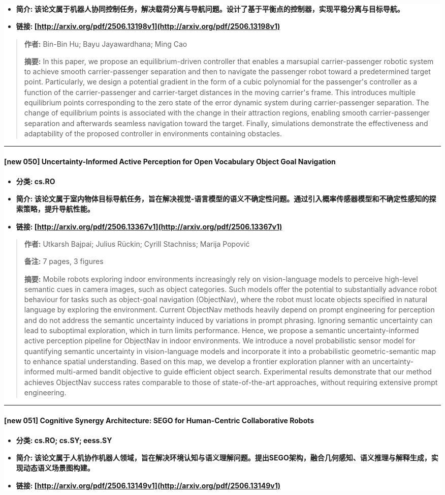 - **简介: 该论文属于机器人协同控制任务，解决载荷分离与导航问题。设计了基于平衡点的控制器，实现平稳分离与目标导航。**

- **链接: [http://arxiv.org/pdf/2506.13198v1](http://arxiv.org/pdf/2506.13198v1)**

> **作者:** Bin-Bin Hu; Bayu Jayawardhana; Ming Cao
>
> **摘要:** In this paper, we propose an equilibrium-driven controller that enables a marsupial carrier-passenger robotic system to achieve smooth carrier-passenger separation and then to navigate the passenger robot toward a predetermined target point. Particularly, we design a potential gradient in the form of a cubic polynomial for the passenger's controller as a function of the carrier-passenger and carrier-target distances in the moving carrier's frame. This introduces multiple equilibrium points corresponding to the zero state of the error dynamic system during carrier-passenger separation. The change of equilibrium points is associated with the change in their attraction regions, enabling smooth carrier-passenger separation and afterwards seamless navigation toward the target. Finally, simulations demonstrate the effectiveness and adaptability of the proposed controller in environments containing obstacles.
>
---
#### [new 050] Uncertainty-Informed Active Perception for Open Vocabulary Object Goal Navigation
- **分类: cs.RO**

- **简介: 该论文属于室内物体目标导航任务，旨在解决视觉-语言模型的语义不确定性问题。通过引入概率传感器模型和不确定性感知的探索策略，提升导航性能。**

- **链接: [http://arxiv.org/pdf/2506.13367v1](http://arxiv.org/pdf/2506.13367v1)**

> **作者:** Utkarsh Bajpai; Julius Rückin; Cyrill Stachniss; Marija Popović
>
> **备注:** 7 pages, 3 figures
>
> **摘要:** Mobile robots exploring indoor environments increasingly rely on vision-language models to perceive high-level semantic cues in camera images, such as object categories. Such models offer the potential to substantially advance robot behaviour for tasks such as object-goal navigation (ObjectNav), where the robot must locate objects specified in natural language by exploring the environment. Current ObjectNav methods heavily depend on prompt engineering for perception and do not address the semantic uncertainty induced by variations in prompt phrasing. Ignoring semantic uncertainty can lead to suboptimal exploration, which in turn limits performance. Hence, we propose a semantic uncertainty-informed active perception pipeline for ObjectNav in indoor environments. We introduce a novel probabilistic sensor model for quantifying semantic uncertainty in vision-language models and incorporate it into a probabilistic geometric-semantic map to enhance spatial understanding. Based on this map, we develop a frontier exploration planner with an uncertainty-informed multi-armed bandit objective to guide efficient object search. Experimental results demonstrate that our method achieves ObjectNav success rates comparable to those of state-of-the-art approaches, without requiring extensive prompt engineering.
>
---
#### [new 051] Cognitive Synergy Architecture: SEGO for Human-Centric Collaborative Robots
- **分类: cs.RO; cs.SY; eess.SY**

- **简介: 该论文属于人机协作机器人领域，旨在解决环境认知与语义理解问题。提出SEGO架构，融合几何感知、语义推理与解释生成，实现动态语义场景图构建。**

- **链接: [http://arxiv.org/pdf/2506.13149v1](http://arxiv.org/pdf/2506.13149v1)**
